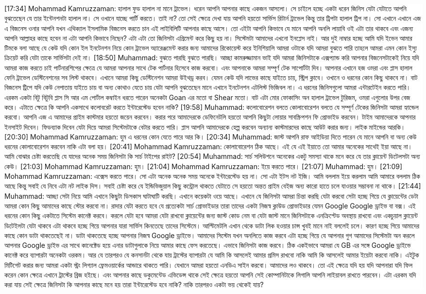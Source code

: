 [17:34] Mohammad Kamruzzaman: হালাল ফুড হালাল না মানে ট্রাভেল। ধরেন আপনি আপনার কাছে একজন আসলো। সে চাইলে হচ্ছে একটা ধরেন জিনিস যেটা যেটাতে আপনি বুঝতেছেন যে তার ইন্টেনশনটা হালাল না। সে ওখানে যাচ্ছে পার্টি করতে। তাই না? তো সেই ক্ষেত্রে দেখা যায় আপনি হয়তো সার্ভিস রিটার্ন ট্রাভেল কিন্তু তার ট্রিপটা হালাল ট্রিপ না। সো এখানে এখানে এজ এ বিজনেস ওনার আপনি যখন এথিক্যাল ইসলামিক বিজনেস করতে চান এই লাইবিলিটি আপনার কাছে আসে। তো এইটা আপনি কিভাবে যে মানে আপনি অনলি লায়াবি ওই এটা তার থাকবে এবং এজন্য আপনি আল্লাহর কাছে হবেন না এটা আপনি কিভাবে নিছেন? এটা এটা তো জিনিসটা এগ্রিমেন্ট করে কিছু হয় না। সিস্টেমটা আমাদের এখনো ইনপ্লেস নাই। আর দুই নাম্বার হচ্ছে আমি যদি ইভেন আমার টিমকে বলা আছে যে কেউ যদি কোন ইল ইনটেনশন নিয়ে কোন ট্রাভেল অ্যারেঞ্জমেন্ট করার জন্য আমাদের রিকোয়েস্ট করে ইনিশিয়ালি আমরা ওটাকে যদি আমরা বুঝতে পারি তাহলে আমরা এমন কোন ইস্যু ক্রিয়েট করি যেটা তাকে সার্ভিসটা দেই না। [18:50] Muhammad: বুঝতে পারছি বুঝতে পারছি। আচ্ছা কামরুজ্জামান ভাই যদি আমরা জিনিসটাকে এক্সপ্যান্ড করি আপনার বিজনেসটাকেই নিয়ে যদি আমরা কাজ করতে চাই পার্টনারশিপের ক্ষেত্রে যে আমরা আপনার সাথে টেক পার্টনার হিসেবে কাজ করবো। এবং আপনাকে আমরা সম্পূর্ণ টেক সাপোর্টটা দিব। আপনার এখানে হজ ওমরা এবং প্লাস হালাল ফেনি ট্রাভেল ডেস্টিনেশনের সব লিস্ট থাকবে। এখানে আমরা কিছু ডেস্টিনেশন আমরা উইথড্র করব। যেমন কেউ যদি লাভের কাছে যাইতে চায়, স্ট্রিপ ক্লাবে। ওখানে ও ধরনের কোন কিছু থাকবে না। বাট বিজনেস ট্রিপে যদি কেউ নেপাতায় যাইতে চায় বা অন্য কোথাও যেতে চায় যেটা আপনি বুঝতেছেন মানে এখানে ইনটেনশন এটলিস্ট ভিজিবল না। এ ধরনের জিনিসগুলো আমরা এন্টারটেইন করতে পারি। এরকম একটা বিটু বিটুবি প্লাস সি আর এম পোর্টাল কম্বাইন ধরতে পারেন অনেকটা Goan এর মতো বা Shear মতো। বাট এটা মোর ফোকাসিং অন হালাল ট্রাভেল টুরিজম, ওমরা এগুলোর উপর বেজ করে। এটাতে ক্ষেত্রে কি আপনি একসাথে কলোবরেট করতে ইন্টারেস্টেড হবেন নাকি?
[19:58] Muhammad: কলোবোরেশন বলতে কোলাবোরেশন বলতে যে সম্পূর্ণ টেকের জিনিসটা আমরা হ্যান্ডেল করবো। আপনি এজ এ আমাদের প্রাইম কাস্টমার হয়তো জয়েন করবেন। করার পরে আমাদেরকে ডেফিনেটলি হয়তো আপনি কিছুটা লোয়ার সাবস্ক্রিপশন ফি প্রোভাইড করবেন। টাইম আমাদেরকে আপনার ইনসাইট দিবেন। ফিডব্যাক দিবেন যেটা দিয়ে আমরা সিস্টেমটাকে বেটার করতে পারি। প্লাস আপনি আমাদেরকে হেল্প করবেন অন্যান্য কাস্টমারদের কাছে আউট করার জন্য। লাইক মাইন্ডের আরকি। [20:30] Mohammad Kamruzzaman: হুম এ ধরনের কোন যেতে পারে আর কি। [20:34] Muhammad: জাস্ট আপনি রাফ আইডিয়া দিতে পারেন যে মানে আপনি বা অন্য কেউ ধরনের কোলাবোরেশন করবেন নাকি এটা বলা হয়।
[20:41] Mohammad Kamruzzaman: কোলাবোরেশন ঠিক আছে। এই যে এই ইয়াতে তো আমার অনেকের সাথেই ইয়া আছে না। আমি বোঝার চেষ্টা করতেছি যে যাদের অনেক সময় জিনিসটা কি সার্চ টাইপের রাইট? [20:54] Muhammad: সার্চ সলিউশনে অনেকের একটু সমস্যা থাকে মনে করে যে তার ক্লায়েন্ট ডিটেলসটা অন্য কেউ। [21:03] Mohammad Kamruzzaman: হুম। [21:04] Mohammad Kamruzzaman: ইয়ে করতে পারে। [21:07] Muhammad: হুম। [21:09] Mohammad Kamruzzaman: এক্সেস করতে পারে। সো এটা অনেক অনেক সময় অনেকে ইন্টারেস্টেড হয় না। সো এটা ইটস নট ইজি। আমি বললাম ইয়ে করলাম আমি আমারে বললাম ঠিক আছে কিন্তু সবাই যে নিবে এটা নট লাইক দিস। সবাই চেষ্টা করে যে ইন্ডিভিজুয়াল কিছু কন্ট্রোল থাকতে যেটাতে সে হয়তো অন্তত প্রাইম বেইজ অন্য কারো হাতে চলে যাওয়ার সম্ভাবনা না থাকে।
[21:44] Muhammad: আচ্ছা সেটা নিয়ে আমি এখানে কিছুটা ডিসকাস ঘাটাঘাটি করছি। এখানে কয়েকটা ওয়ে আছে। এখানে যে জিনিসটা আমরা চিন্তা করছি যেটা করবো সেটা হচ্ছে গিয়ে যে ক্লায়েন্টের ডেটা আমরা কোন কিছু আমাদের কাছে স্টোর করবো না। রাদার যেটা করতে হবে যে প্রত্যেকটা সার্চ প্রোভাইডার তারা তাদের একটা নিজস্ব ক্লাউড প্রোভাইডার যেমন Google Google ড্রাইভ বা বক্স। এই ধরনের কোন কিছু একটাতে সিস্টেম কানেক্ট করবে। করলে যেটা হবে আমরা যেটা রাখবো ক্লায়েন্টের জন্য জাস্ট কোড নেম বা যেটা জাস্ট মানে জিনিসটাকে এনক্রিপ্টেড অবস্থায় রাখবো এবং একচুয়াল ক্লায়েন্ট ডিটেইলটা যেটা থাকবে এটা থাকবে হচ্ছে গিয়ে আপনার যারা সার্ভিস কিনতেছে তাদের সিস্টেমে। আল্টিমেটলি এখান থেকে ডাটা লিক হওয়ার চান্স খুবই মানে নাই বললেই চলে। কারণ হচ্ছে গিয়ে আমাদের কাছে কোন ডাটা থাকতেছেই না। ডাটা থাকতেছে হচ্ছে আপনার নিজস্ব Google ড্রাইভে। আমাদের সিস্টেম যখন অনলিতে কাজ করবে এটা হচ্ছে গিয়ে যে আপনার গুগ আমাদের সিস্টেমটা অন করলে আপনার Google ড্রাইভ এর সাথে কানেক্টেড হয়ে এনার ডাটাগুলাকে নিয়ে আমার কাছে ফেস করতেছে। এভাবে জিনিসটা কাজ করবে। ঠিক একইভাবে আমরা যে GB এর সঙ্গে Google ড্রাইভে কানেক্ট করে ব্যাপারটা অনেকটা ওরকম। আর যে তারপরও যে কনসার্নটা থেকে যায় ট্রাস্টের ব্যাপারটা যে আমি কি আসলেই আমার প্রমিস রাখবো নাকি আমি কি আসলেই আমার ইয়েটা করবো নাকি। এইটুক মিটিগেট করার জন্য আমরা একটা স্ট্রং লিগ্যাল ফ্রেমওয়ার্কের আন্ডারে থাকতে পারি। যেখানে আমরা হয়তো এনডিএ সাইন করবো। আমাদের লও থাকবে। তো এই ক্ষেত্রে যদি হয় যদি আপনারা যদি ফিল করেন কোন ক্ষেত্রে এখানে ট্রাস্টের ব্রিজ হইছে। এবং আপনার কাছে ডকুমেন্টেড এভিডেন্স থাকে সেই ক্ষেত্রে হয়তো আপনি সেই কোম্পানিটাকে লিগালি আপনি লাইয়াবল রাখতে পারবেন। এটা এরকম যদি করা যায় সেই ক্ষেত্রে জিনিসটা কি আপনার কাছে মনে হয় তারা ইন্টারেস্টেড হবে নাকি? নাকি তারপরও একটা ভয় থেকেই যায়?